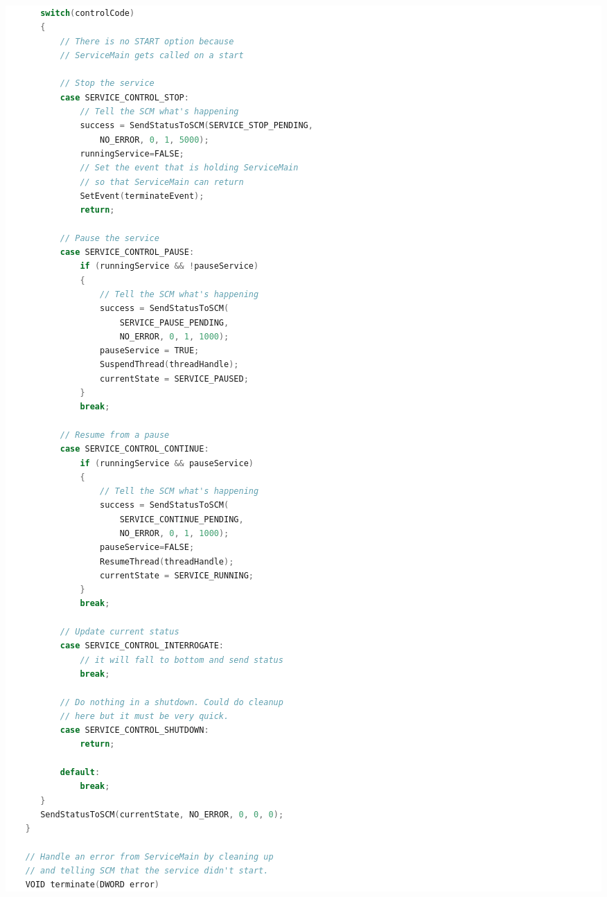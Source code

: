 ```c
       switch(controlCode)
       {
           // There is no START option because
           // ServiceMain gets called on a start
     
           // Stop the service
           case SERVICE_CONTROL_STOP:
               // Tell the SCM what's happening
               success = SendStatusToSCM(SERVICE_STOP_PENDING,
                   NO_ERROR, 0, 1, 5000);
               runningService=FALSE;
               // Set the event that is holding ServiceMain
               // so that ServiceMain can return
               SetEvent(terminateEvent);
               return;
     
           // Pause the service
           case SERVICE_CONTROL_PAUSE:
               if (runningService && !pauseService)
               {
                   // Tell the SCM what's happening
                   success = SendStatusToSCM(
                       SERVICE_PAUSE_PENDING,
                       NO_ERROR, 0, 1, 1000);
                   pauseService = TRUE;
                   SuspendThread(threadHandle);
                   currentState = SERVICE_PAUSED;
               }
               break;
     
           // Resume from a pause
           case SERVICE_CONTROL_CONTINUE:
               if (runningService && pauseService)
               {
                   // Tell the SCM what's happening
                   success = SendStatusToSCM(
                       SERVICE_CONTINUE_PENDING,
                       NO_ERROR, 0, 1, 1000);
                   pauseService=FALSE;
                   ResumeThread(threadHandle);
                   currentState = SERVICE_RUNNING;
               }
               break;
     
           // Update current status
           case SERVICE_CONTROL_INTERROGATE:
               // it will fall to bottom and send status
               break;
     
           // Do nothing in a shutdown. Could do cleanup
           // here but it must be very quick.
           case SERVICE_CONTROL_SHUTDOWN:
               return;
     
           default:
               break;
       }
       SendStatusToSCM(currentState, NO_ERROR, 0, 0, 0);
    }
     
    // Handle an error from ServiceMain by cleaning up
    // and telling SCM that the service didn't start.
    VOID terminate(DWORD error)
```